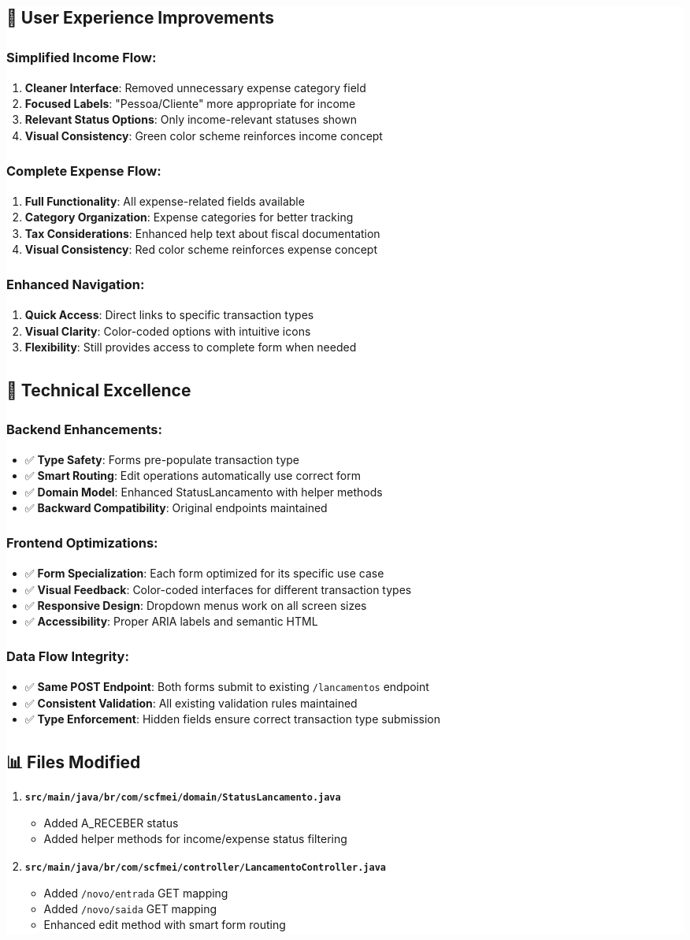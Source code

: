 ## 🎨 **User Experience Improvements**

### **Simplified Income Flow**:
1. **Cleaner Interface**: Removed unnecessary expense category field
2. **Focused Labels**: "Pessoa/Cliente" more appropriate for income
3. **Relevant Status Options**: Only income-relevant statuses shown
4. **Visual Consistency**: Green color scheme reinforces income concept

### **Complete Expense Flow**:
1. **Full Functionality**: All expense-related fields available
2. **Category Organization**: Expense categories for better tracking
3. **Tax Considerations**: Enhanced help text about fiscal documentation
4. **Visual Consistency**: Red color scheme reinforces expense concept

### **Enhanced Navigation**:
1. **Quick Access**: Direct links to specific transaction types
2. **Visual Clarity**: Color-coded options with intuitive icons
3. **Flexibility**: Still provides access to complete form when needed

## 🔧 **Technical Excellence**

### **Backend Enhancements**:
- ✅ **Type Safety**: Forms pre-populate transaction type
- ✅ **Smart Routing**: Edit operations automatically use correct form
- ✅ **Domain Model**: Enhanced StatusLancamento with helper methods
- ✅ **Backward Compatibility**: Original endpoints maintained

### **Frontend Optimizations**:
- ✅ **Form Specialization**: Each form optimized for its specific use case
- ✅ **Visual Feedback**: Color-coded interfaces for different transaction types
- ✅ **Responsive Design**: Dropdown menus work on all screen sizes
- ✅ **Accessibility**: Proper ARIA labels and semantic HTML

### **Data Flow Integrity**:
- ✅ **Same POST Endpoint**: Both forms submit to existing `/lancamentos` endpoint
- ✅ **Consistent Validation**: All existing validation rules maintained
- ✅ **Type Enforcement**: Hidden fields ensure correct transaction type submission

## 📊 **Files Modified**

1. **`src/main/java/br/com/scfmei/domain/StatusLancamento.java`**
   - Added A_RECEBER status
   - Added helper methods for income/expense status filtering

2. **`src/main/java/br/com/scfmei/controller/LancamentoController.java`**
   - Added `/novo/entrada` GET mapping
   - Added `/novo/saida` GET mapping
   - Enhanced edit method with smart form routing
